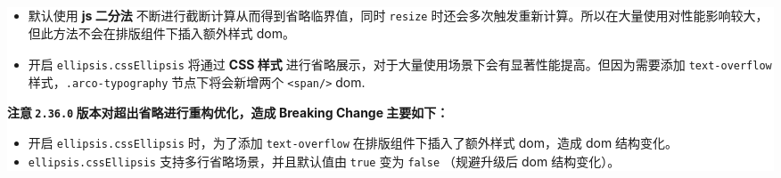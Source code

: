 - 默认使用 **js 二分法** 不断进行截断计算从而得到省略临界值，同时 `resize` 时还会多次触发重新计算。所以在大量使用对性能影响较大，但此方法不会在排版组件下插入额外样式 dom。

- 开启 `ellipsis.cssEllipsis` 将通过 **CSS 样式** 进行省略展示，对于大量使用场景下会有显著性能提高。但因为需要添加 `text-overflow` 样式，`.arco-typography` 节点下将会新增两个 `<span/>` dom.

**注意 `2.36.0` 版本对超出省略进行重构优化，造成 Breaking Change 主要如下：**

- 开启 `ellipsis.cssEllipsis` 时，为了添加 `text-overflow` 在排版组件下插入了额外样式 dom，造成 dom 结构变化。
- `ellipsis.cssEllipsis` 支持多行省略场景，并且默认值由 `true` 变为 `false` （规避升级后 dom 结构变化）。
